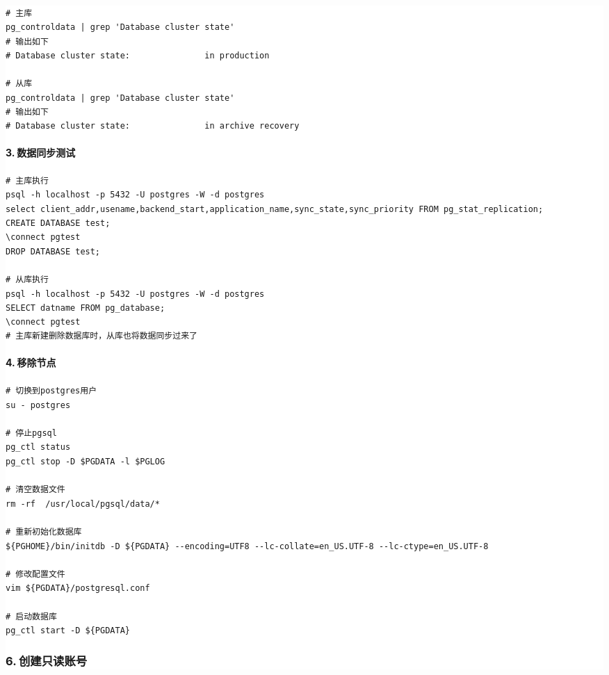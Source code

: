 ```shell
# 主库
pg_controldata | grep 'Database cluster state'
# 输出如下
# Database cluster state:               in production

# 从库
pg_controldata | grep 'Database cluster state'
# 输出如下
# Database cluster state:               in archive recovery
```

#### 3. 数据同步测试

```shell
# 主库执行
psql -h localhost -p 5432 -U postgres -W -d postgres
select client_addr,usename,backend_start,application_name,sync_state,sync_priority FROM pg_stat_replication;
CREATE DATABASE test;
\connect pgtest
DROP DATABASE test;

# 从库执行
psql -h localhost -p 5432 -U postgres -W -d postgres
SELECT datname FROM pg_database;
\connect pgtest
# 主库新建删除数据库时，从库也将数据同步过来了
```

#### 4. 移除节点
```shell
# 切换到postgres用户
su - postgres

# 停止pgsql
pg_ctl status
pg_ctl stop -D $PGDATA -l $PGLOG

# 清空数据文件
rm -rf  /usr/local/pgsql/data/*

# 重新初始化数据库
${PGHOME}/bin/initdb -D ${PGDATA} --encoding=UTF8 --lc-collate=en_US.UTF-8 --lc-ctype=en_US.UTF-8 

# 修改配置文件
vim ${PGDATA}/postgresql.conf

# 启动数据库
pg_ctl start -D ${PGDATA}
```

### 6. 创建只读账号

